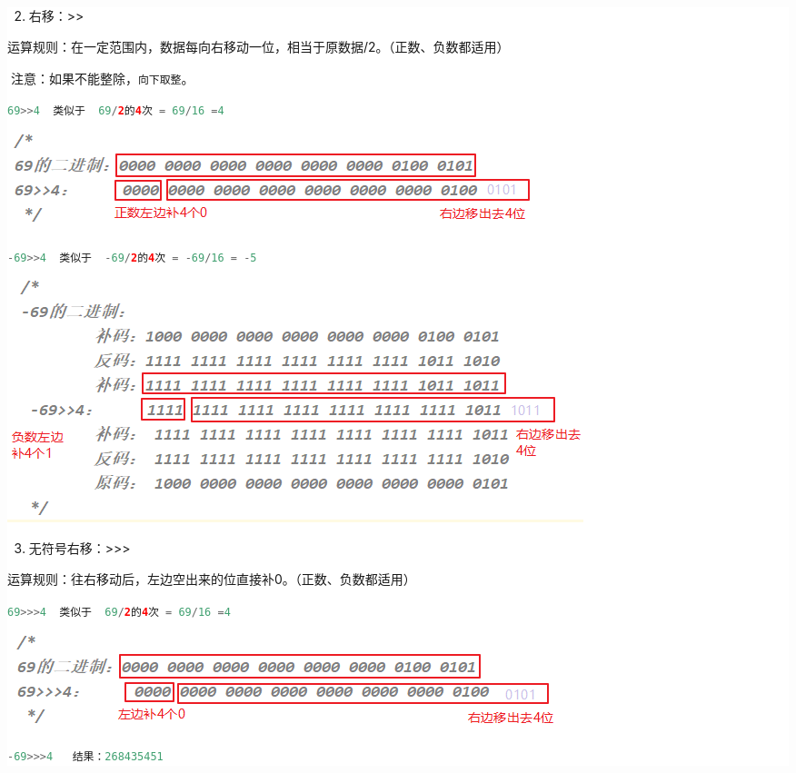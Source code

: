2. 右移：>>

​	运算规则：在一定范围内，数据每向右移动一位，相当于原数据/2。（正数、负数都适用）

​	注意：如果不能整除，`向下取整`。

```java
69>>4  类似于  69/2的4次 = 69/16 =4
```

![overview_2.7_8](images/overview_2.7_8.png)

```java
-69>>4  类似于  -69/2的4次 = -69/16 = -5
```

![overview_2.7_9](images/overview_2.7_9.png)

3. 无符号右移：>>>

​	运算规则：往右移动后，左边空出来的位直接补0。（正数、负数都适用）

```java
69>>>4  类似于  69/2的4次 = 69/16 =4
```

![overview_2.7_10](images/overview_2.7_10.png)

```java
-69>>>4   结果：268435451
```
